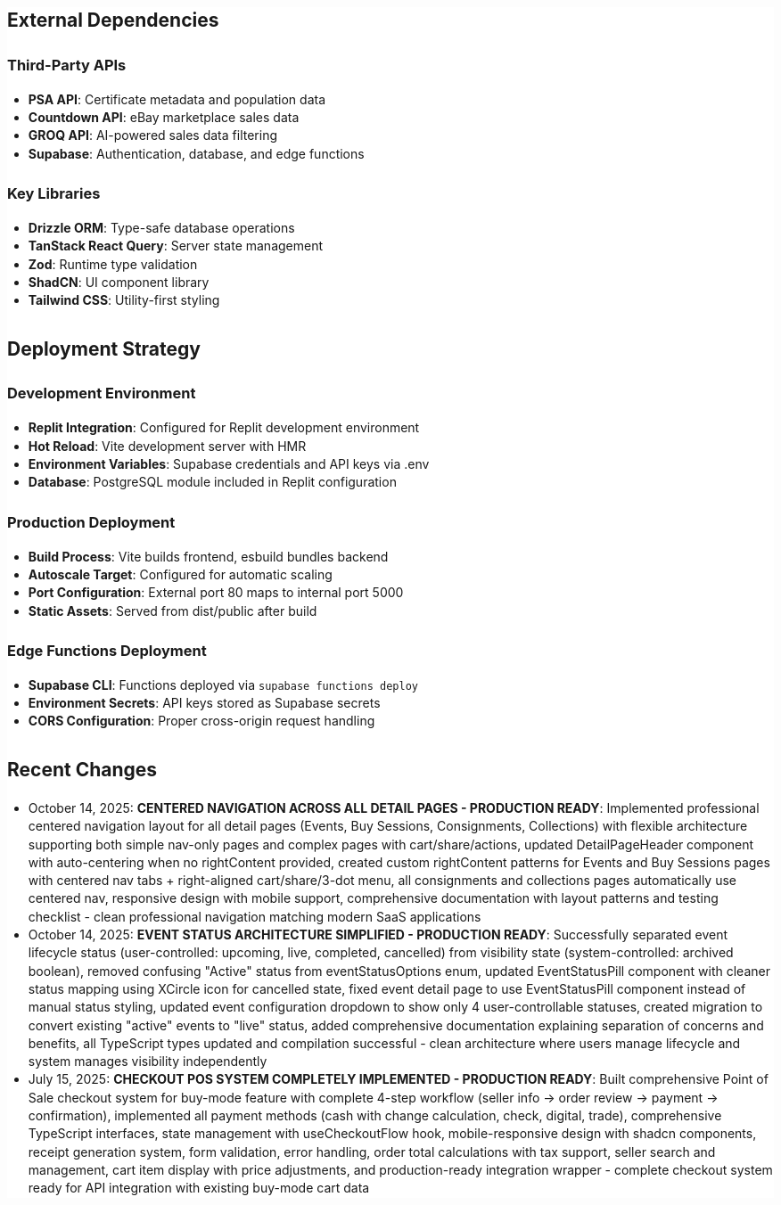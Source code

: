 ## External Dependencies

### Third-Party APIs
- **PSA API**: Certificate metadata and population data
- **Countdown API**: eBay marketplace sales data
- **GROQ API**: AI-powered sales data filtering
- **Supabase**: Authentication, database, and edge functions

### Key Libraries
- **Drizzle ORM**: Type-safe database operations
- **TanStack React Query**: Server state management
- **Zod**: Runtime type validation
- **ShadCN**: UI component library
- **Tailwind CSS**: Utility-first styling

## Deployment Strategy

### Development Environment
- **Replit Integration**: Configured for Replit development environment
- **Hot Reload**: Vite development server with HMR
- **Environment Variables**: Supabase credentials and API keys via .env
- **Database**: PostgreSQL module included in Replit configuration

### Production Deployment
- **Build Process**: Vite builds frontend, esbuild bundles backend
- **Autoscale Target**: Configured for automatic scaling
- **Port Configuration**: External port 80 maps to internal port 5000
- **Static Assets**: Served from dist/public after build

### Edge Functions Deployment
- **Supabase CLI**: Functions deployed via `supabase functions deploy`
- **Environment Secrets**: API keys stored as Supabase secrets
- **CORS Configuration**: Proper cross-origin request handling

## Recent Changes
- October 14, 2025: **CENTERED NAVIGATION ACROSS ALL DETAIL PAGES - PRODUCTION READY**: Implemented professional centered navigation layout for all detail pages (Events, Buy Sessions, Consignments, Collections) with flexible architecture supporting both simple nav-only pages and complex pages with cart/share/actions, updated DetailPageHeader component with auto-centering when no rightContent provided, created custom rightContent patterns for Events and Buy Sessions pages with centered nav tabs + right-aligned cart/share/3-dot menu, all consignments and collections pages automatically use centered nav, responsive design with mobile support, comprehensive documentation with layout patterns and testing checklist - clean professional navigation matching modern SaaS applications
- October 14, 2025: **EVENT STATUS ARCHITECTURE SIMPLIFIED - PRODUCTION READY**: Successfully separated event lifecycle status (user-controlled: upcoming, live, completed, cancelled) from visibility state (system-controlled: archived boolean), removed confusing "Active" status from eventStatusOptions enum, updated EventStatusPill component with cleaner status mapping using XCircle icon for cancelled state, fixed event detail page to use EventStatusPill component instead of manual status styling, updated event configuration dropdown to show only 4 user-controllable statuses, created migration to convert existing "active" events to "live" status, added comprehensive documentation explaining separation of concerns and benefits, all TypeScript types updated and compilation successful - clean architecture where users manage lifecycle and system manages visibility independently
- July 15, 2025: **CHECKOUT POS SYSTEM COMPLETELY IMPLEMENTED - PRODUCTION READY**: Built comprehensive Point of Sale checkout system for buy-mode feature with complete 4-step workflow (seller info → order review → payment → confirmation), implemented all payment methods (cash with change calculation, check, digital, trade), comprehensive TypeScript interfaces, state management with useCheckoutFlow hook, mobile-responsive design with shadcn components, receipt generation system, form validation, error handling, order total calculations with tax support, seller search and management, cart item display with price adjustments, and production-ready integration wrapper - complete checkout system ready for API integration with existing buy-mode cart data